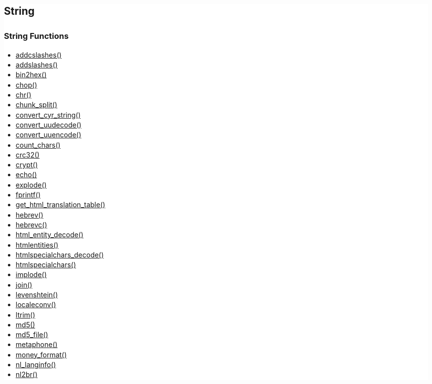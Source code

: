 String
------

### String Functions

-   [addcslashes()](http://php.net/manual/en/function.addcslashes.php "Returns a string with backslashes in front of the specified characters")
-   [addslashes()](http://php.net/manual/en/function.addslashes.php "Returns a string with backslashes in front of predefined characters")
-   [bin2hex()](http://php.net/manual/en/function.bin2hex.php "Converts a string of ASCII characters to hexadecimal values")
-   [chop()](http://php.net/manual/en/function.rtrim.php "Alias of rtrim()")
-   [chr()](http://php.net/manual/en/function.chr.php "Returns a character from a specified ASCII value")
-   [chunk\_split()](http://php.net/manual/en/function.chunk-split.php "Splits a string into a series of smaller parts")
-   [convert\_cyr\_string()](http://php.net/manual/en/function.convert-cyr-string.php "Converts a string from one Cyrillic character-set to another")
-   [convert\_uudecode()](http://php.net/manual/en/function.convert-uudecode.php "Decodes a uuencoded string")
-   [convert\_uuencode()](http://php.net/manual/en/function.convert-uuencode.php "Encodes a string using the uuencode algorithm")
-   [count\_chars()](http://php.net/manual/en/function.count-chars.php "Returns how many times an ASCII character occurs within a string and returns the information")
-   [crc32()](http://php.net/manual/en/function.crc32.php "Calculates a 32-bit CRC for a string")
-   [crypt()](http://php.net/manual/en/function.crypt.php "One-way string encryption (hashing)")
-   [echo()](http://php.net/manual/en/function.echo.php "Outputs strings")
-   [explode()](http://php.net/manual/en/function.explode.php "Breaks a string into an array")
-   [fprintf()](http://php.net/manual/en/function.fprintf.php "Writes a formatted string to a specified output stream")
-   [get\_html\_translation\_table()](http://php.net/manual/en/function.htmlspecialchars.php "Returns the translation table used by htmlspecialchars() and htmlentities()")
-   [hebrev()](http://php.net/manual/en/function.hebrev.php "Converts Hebrew text to visual text")
-   [hebrevc()](http://php.net/manual/en/function.hebrevc.php "Converts Hebrew text to visual text and new lines (\n) into <br />")
-   [html\_entity\_decode()](http://php.net/manual/en/function.html-entity-decode.php "Converts HTML entities to characters")
-   [htmlentities()](http://php.net/manual/en/function.htmlentities.php "Converts characters to HTML entities")
-   [htmlspecialchars\_decode()](http://php.net/manual/en/function.htmlspecialchars-decode.php "Converts some predefined HTML entities to characters")
-   [htmlspecialchars()](http://php.net/manual/en/function.htmlspecialchars.php "Converts some predefined characters to HTML entities")
-   [implode()](http://php.net/manual/en/function.implode.php "Returns a string from the elements of an array")
-   [join()](http://php.net/manual/en/function.join.php "Alias of implode()")
-   [levenshtein()](http://php.net/manual/en/function.levenshtein.php "Returns the Levenshtein distance between two strings")
-   [localeconv()](http://php.net/manual/en/function.localeconv.php "Returns locale numeric and monetary formatting information")
-   [ltrim()](http://php.net/manual/en/function.ltrim.php "Strips whitespace from the left side of a string")
-   [md5()](http://php.net/manual/en/function.md5.php "Calculates the MD5 hash of a string")
-   [md5\_file()](http://php.net/manual/en/function.md5-file.php "Calculates the MD5 hash of a file")
-   [metaphone()](http://php.net/manual/en/function.metaphone.php "Calculates the metaphone key of a string")
-   [money\_format()](http://php.net/manual/en/function.money-format.php "Returns a string formatted as a currency string")
-   [nl\_langinfo()](http://php.net/manual/en/function.nl-langinfo.php "Returns specific local information")
-   [nl2br()](http://php.net/manual/en/function.nl2br.php "Inserts HTML line breaks in front of each newline in a string")